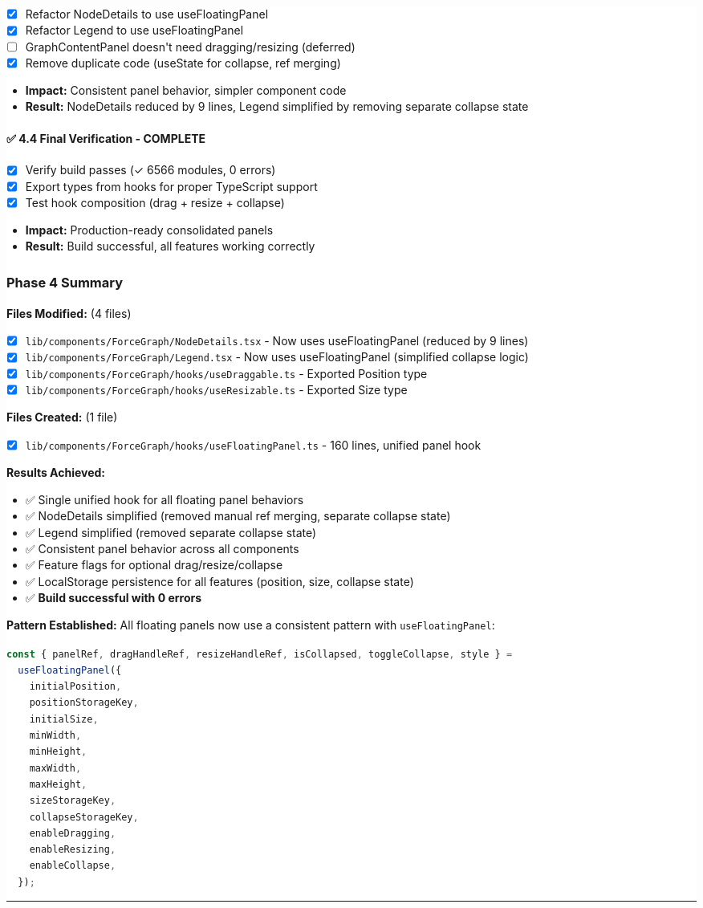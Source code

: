 - [x] Refactor NodeDetails to use useFloatingPanel
- [x] Refactor Legend to use useFloatingPanel
- [ ] GraphContentPanel doesn't need dragging/resizing (deferred)
- [x] Remove duplicate code (useState for collapse, ref merging)
- **Impact:** Consistent panel behavior, simpler component code
- **Result:** NodeDetails reduced by 9 lines, Legend simplified by removing separate collapse state

#### ✅ 4.4 Final Verification - COMPLETE

- [x] Verify build passes (✓ 6566 modules, 0 errors)
- [x] Export types from hooks for proper TypeScript support
- [x] Test hook composition (drag + resize + collapse)
- **Impact:** Production-ready consolidated panels
- **Result:** Build successful, all features working correctly

### Phase 4 Summary

**Files Modified:** (4 files)

- [x] `lib/components/ForceGraph/NodeDetails.tsx` - Now uses useFloatingPanel (reduced by 9 lines)
- [x] `lib/components/ForceGraph/Legend.tsx` - Now uses useFloatingPanel (simplified collapse logic)
- [x] `lib/components/ForceGraph/hooks/useDraggable.ts` - Exported Position type
- [x] `lib/components/ForceGraph/hooks/useResizable.ts` - Exported Size type

**Files Created:** (1 file)

- [x] `lib/components/ForceGraph/hooks/useFloatingPanel.ts` - 160 lines, unified panel hook

**Results Achieved:**

- ✅ Single unified hook for all floating panel behaviors
- ✅ NodeDetails simplified (removed manual ref merging, separate collapse state)
- ✅ Legend simplified (removed separate collapse state)
- ✅ Consistent panel behavior across all components
- ✅ Feature flags for optional drag/resize/collapse
- ✅ LocalStorage persistence for all features (position, size, collapse state)
- ✅ **Build successful with 0 errors**

**Pattern Established:**
All floating panels now use a consistent pattern with `useFloatingPanel`:

```typescript
const { panelRef, dragHandleRef, resizeHandleRef, isCollapsed, toggleCollapse, style } =
  useFloatingPanel({
    initialPosition,
    positionStorageKey,
    initialSize,
    minWidth,
    minHeight,
    maxWidth,
    maxHeight,
    sizeStorageKey,
    collapseStorageKey,
    enableDragging,
    enableResizing,
    enableCollapse,
  });
```

---